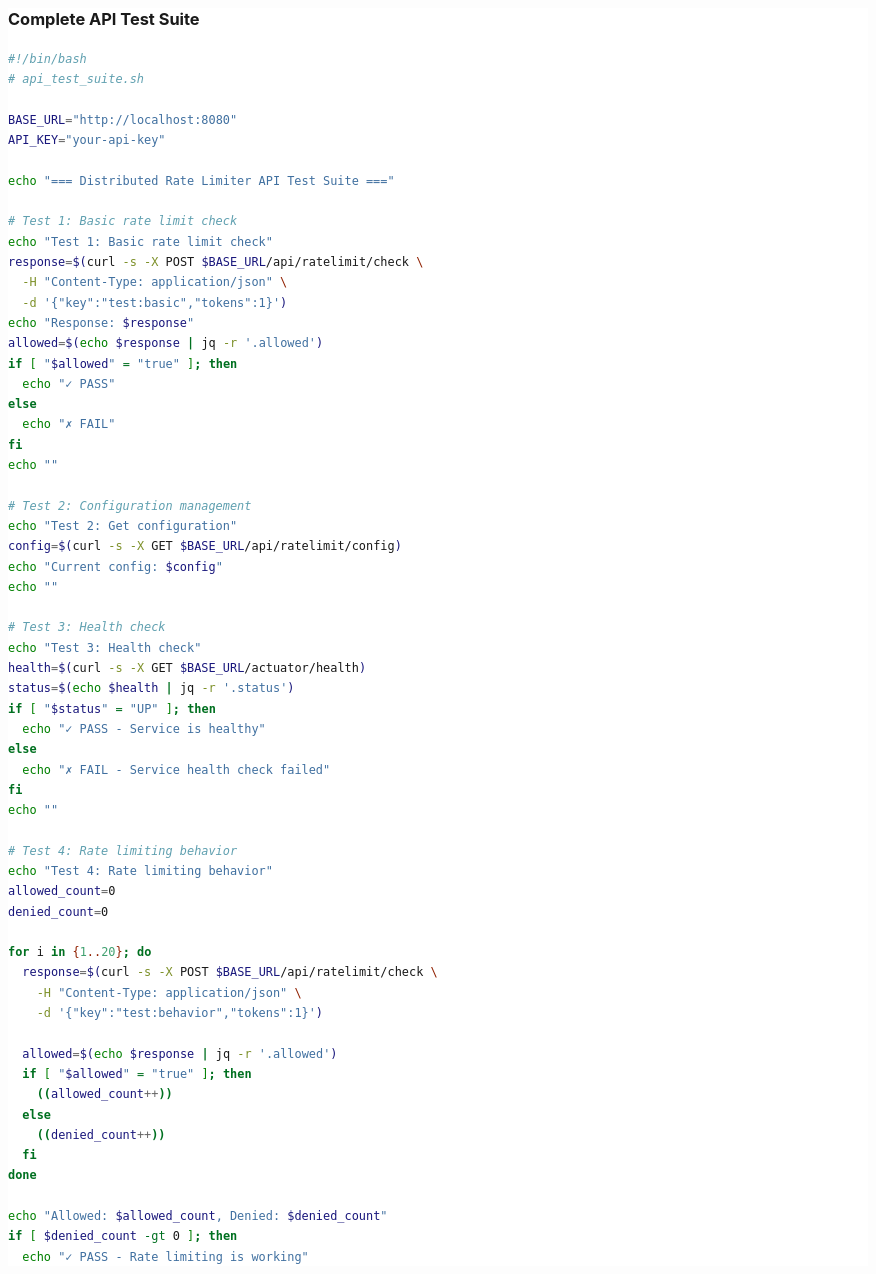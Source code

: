 ### Complete API Test Suite

```bash
#!/bin/bash
# api_test_suite.sh

BASE_URL="http://localhost:8080"
API_KEY="your-api-key"

echo "=== Distributed Rate Limiter API Test Suite ==="

# Test 1: Basic rate limit check
echo "Test 1: Basic rate limit check"
response=$(curl -s -X POST $BASE_URL/api/ratelimit/check \
  -H "Content-Type: application/json" \
  -d '{"key":"test:basic","tokens":1}')
echo "Response: $response"
allowed=$(echo $response | jq -r '.allowed')
if [ "$allowed" = "true" ]; then
  echo "✓ PASS"
else
  echo "✗ FAIL"
fi
echo ""

# Test 2: Configuration management
echo "Test 2: Get configuration"
config=$(curl -s -X GET $BASE_URL/api/ratelimit/config)
echo "Current config: $config"
echo ""

# Test 3: Health check
echo "Test 3: Health check"
health=$(curl -s -X GET $BASE_URL/actuator/health)
status=$(echo $health | jq -r '.status')
if [ "$status" = "UP" ]; then
  echo "✓ PASS - Service is healthy"
else
  echo "✗ FAIL - Service health check failed"
fi
echo ""

# Test 4: Rate limiting behavior
echo "Test 4: Rate limiting behavior"
allowed_count=0
denied_count=0

for i in {1..20}; do
  response=$(curl -s -X POST $BASE_URL/api/ratelimit/check \
    -H "Content-Type: application/json" \
    -d '{"key":"test:behavior","tokens":1}')
  
  allowed=$(echo $response | jq -r '.allowed')
  if [ "$allowed" = "true" ]; then
    ((allowed_count++))
  else
    ((denied_count++))
  fi
done

echo "Allowed: $allowed_count, Denied: $denied_count"
if [ $denied_count -gt 0 ]; then
  echo "✓ PASS - Rate limiting is working"
```
